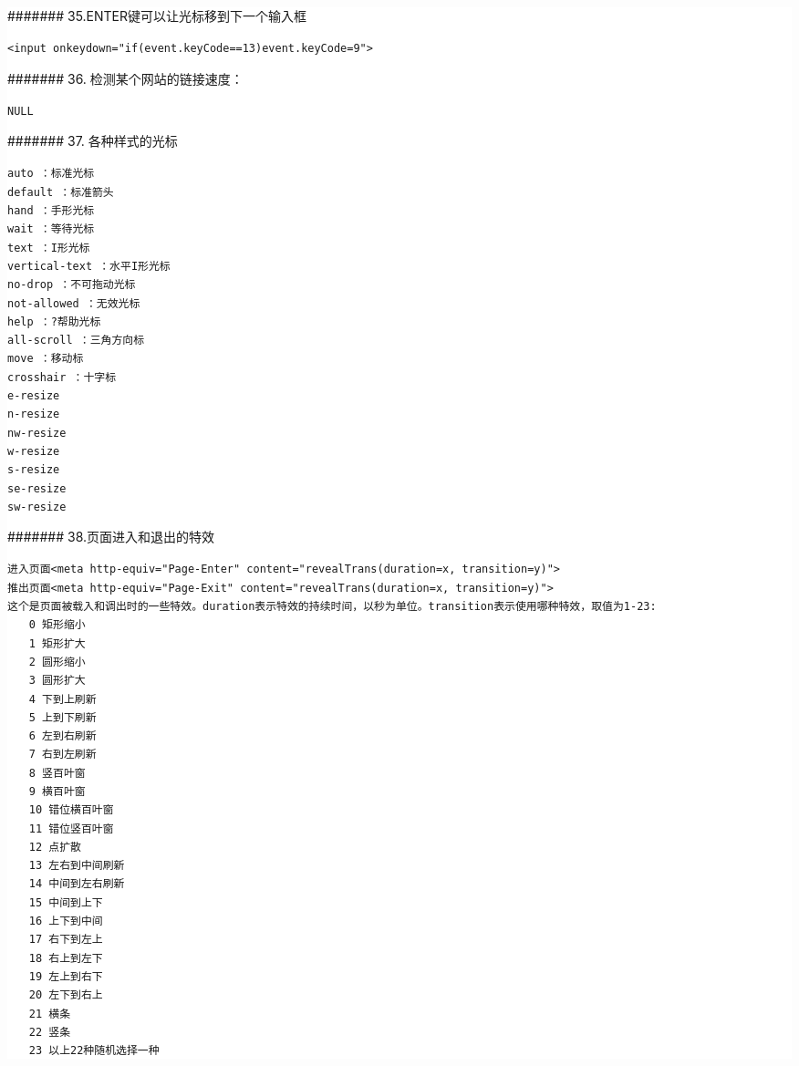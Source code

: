 ####### 35.ENTER键可以让光标移到下一个输入框

```
<input onkeydown="if(event.keyCode==13)event.keyCode=9">
```

####### 36. 检测某个网站的链接速度：

```
NULL
```

####### 37. 各种样式的光标

```
auto ：标准光标
default ：标准箭头
hand ：手形光标
wait ：等待光标
text ：I形光标
vertical-text ：水平I形光标
no-drop ：不可拖动光标
not-allowed ：无效光标
help ：?帮助光标
all-scroll ：三角方向标
move ：移动标
crosshair ：十字标
e-resize
n-resize
nw-resize
w-resize
s-resize
se-resize
sw-resize
```

####### 38.页面进入和退出的特效

```
进入页面<meta http-equiv="Page-Enter" content="revealTrans(duration=x, transition=y)">
推出页面<meta http-equiv="Page-Exit" content="revealTrans(duration=x, transition=y)">
这个是页面被载入和调出时的一些特效。duration表示特效的持续时间，以秒为单位。transition表示使用哪种特效，取值为1-23:
　　0 矩形缩小
　　1 矩形扩大
　　2 圆形缩小
　　3 圆形扩大
　　4 下到上刷新
　　5 上到下刷新
　　6 左到右刷新
　　7 右到左刷新
　　8 竖百叶窗
　　9 横百叶窗
　　10 错位横百叶窗
　　11 错位竖百叶窗
　　12 点扩散
　　13 左右到中间刷新
　　14 中间到左右刷新
　　15 中间到上下
　　16 上下到中间
　　17 右下到左上
　　18 右上到左下
　　19 左上到右下
　　20 左下到右上
　　21 横条
　　22 竖条
　　23 以上22种随机选择一种
```
